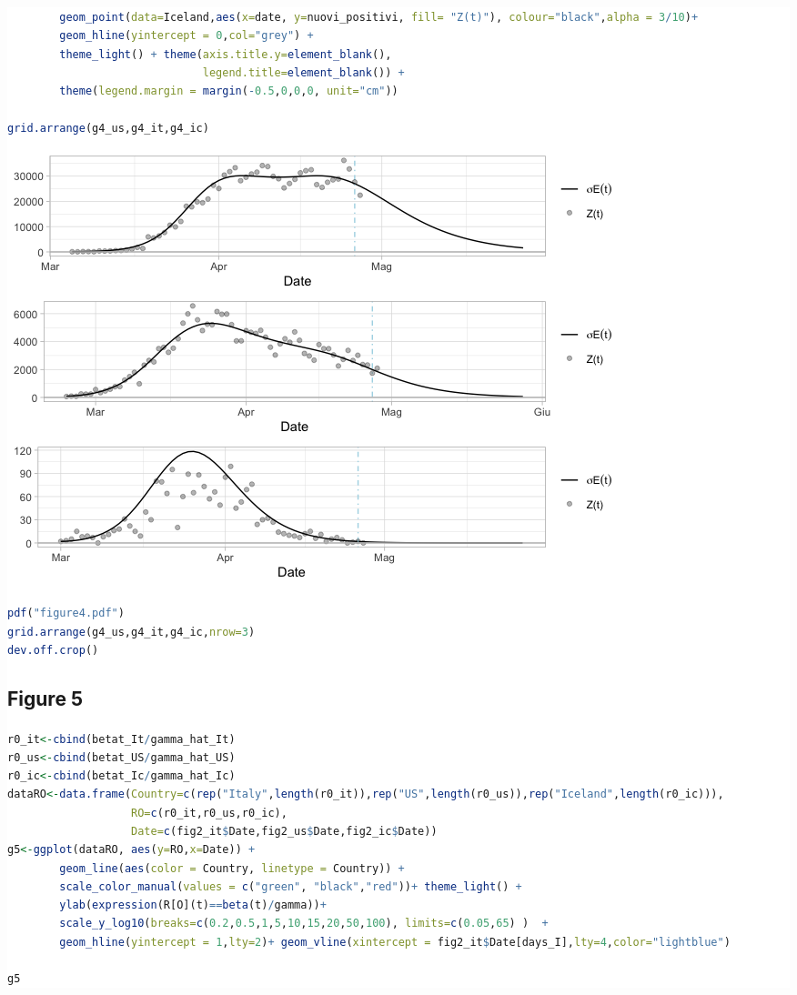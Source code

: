 ``` r
        geom_point(data=Iceland,aes(x=date, y=nuovi_positivi, fill= "Z(t)"), colour="black",alpha = 3/10)+
        geom_hline(yintercept = 0,col="grey") +
        theme_light() + theme(axis.title.y=element_blank(),
                              legend.title=element_blank()) + 
        theme(legend.margin = margin(-0.5,0,0,0, unit="cm"))

grid.arrange(g4_us,g4_it,g4_ic)
```

![](main_analysis_files/figure-gfm/figure4-1.png)

``` r
pdf("figure4.pdf")
grid.arrange(g4_us,g4_it,g4_ic,nrow=3)  
dev.off.crop()
```

## Figure 5

``` r
r0_it<-cbind(betat_It/gamma_hat_It)
r0_us<-cbind(betat_US/gamma_hat_US)
r0_ic<-cbind(betat_Ic/gamma_hat_Ic)
dataRO<-data.frame(Country=c(rep("Italy",length(r0_it)),rep("US",length(r0_us)),rep("Iceland",length(r0_ic))),
                   RO=c(r0_it,r0_us,r0_ic),
                   Date=c(fig2_it$Date,fig2_us$Date,fig2_ic$Date))
g5<-ggplot(dataRO, aes(y=RO,x=Date)) +
        geom_line(aes(color = Country, linetype = Country)) + 
        scale_color_manual(values = c("green", "black","red"))+ theme_light() +
        ylab(expression(R[O](t)==beta(t)/gamma))+
        scale_y_log10(breaks=c(0.2,0.5,1,5,10,15,20,50,100), limits=c(0.05,65) )  +
        geom_hline(yintercept = 1,lty=2)+ geom_vline(xintercept = fig2_it$Date[days_I],lty=4,color="lightblue")

g5
```

